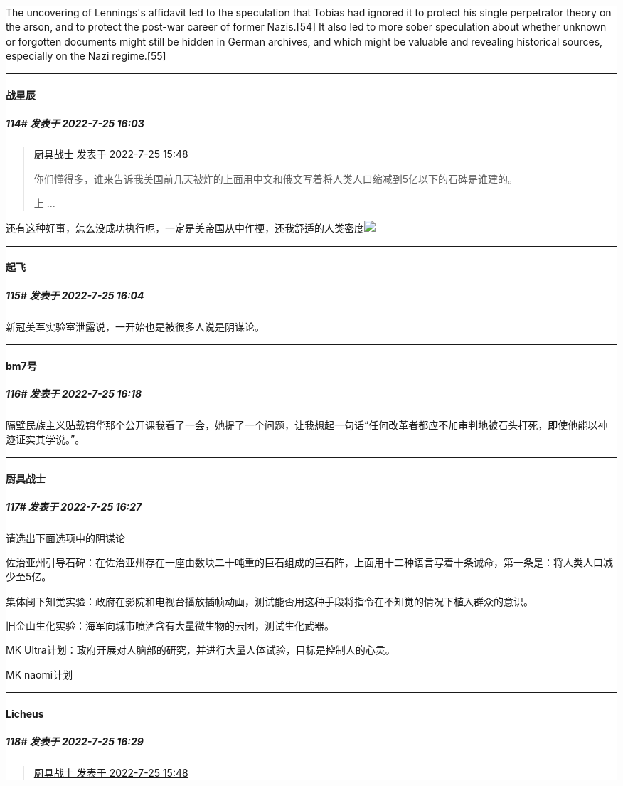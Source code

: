 The uncovering of Lennings's affidavit led to the speculation that Tobias had ignored it to protect his single perpetrator theory on the arson, and to protect the post-war career of former Nazis.[54] It also led to more sober speculation about whether unknown or forgotten documents might still be hidden in German archives, and which might be valuable and revealing historical sources, especially on the Nazi regime.[55] </blockquote>



*****

####  战星辰  
##### 114#       发表于 2022-7-25 16:03

<blockquote><a href="httphttps://bbs.saraba1st.com/2b/forum.php?mod=redirect&amp;goto=findpost&amp;pid=56794667&amp;ptid=2083078" target="_blank">厨具战士 发表于 2022-7-25 15:48</a>

你们懂得多，谁来告诉我美国前几天被炸的上面用中文和俄文写着将人类人口缩减到5亿以下的石碑是谁建的。

上 ...</blockquote>
还有这种好事，怎么没成功执行呢，一定是美帝国从中作梗，还我舒适的人类密度<img src="https://static.saraba1st.com/image/smiley/face2017/066.png" referrerpolicy="no-referrer">

*****

####  起飞  
##### 115#       发表于 2022-7-25 16:04

新冠美军实验室泄露说，一开始也是被很多人说是阴谋论。



*****

####  bm7号  
##### 116#       发表于 2022-7-25 16:18

隔壁民族主义贴戴锦华那个公开课我看了一会，她提了一个问题，让我想起一句话“任何改革者都应不加审判地被石头打死，即使他能以神迹证实其学说。”。



*****

####  厨具战士  
##### 117#       发表于 2022-7-25 16:27

请选出下面选项中的阴谋论

佐治亚州引导石碑：在佐治亚州存在一座由数块二十吨重的巨石组成的巨石阵，上面用十二种语言写着十条诫命，第一条是：将人类人口减少至5亿。

集体阈下知觉实验：政府在影院和电视台播放插帧动画，测试能否用这种手段将指令在不知觉的情况下植入群众的意识。

旧金山生化实验：海军向城市喷洒含有大量微生物的云团，测试生化武器。

MK Ultra计划：政府开展对人脑部的研究，并进行大量人体试验，目标是控制人的心灵。

MK naomi计划

*****

####  Licheus  
##### 118#       发表于 2022-7-25 16:29

<blockquote><a href="httphttps://bbs.saraba1st.com/2b/forum.php?mod=redirect&amp;goto=findpost&amp;pid=56794667&amp;ptid=2083078" target="_blank">厨具战士 发表于 2022-7-25 15:48</a>

